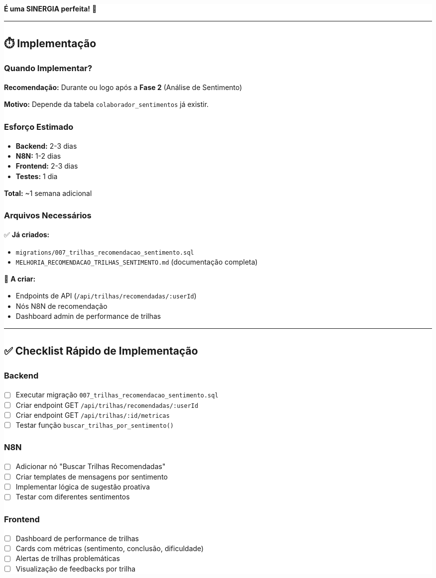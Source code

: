 **É uma SINERGIA perfeita!** 🎯

---

## ⏱️ Implementação

### Quando Implementar?
**Recomendação:** Durante ou logo após a **Fase 2** (Análise de Sentimento)

**Motivo:** Depende da tabela `colaborador_sentimentos` já existir.

### Esforço Estimado
- **Backend:** 2-3 dias
- **N8N:** 1-2 dias
- **Frontend:** 2-3 dias
- **Testes:** 1 dia

**Total:** ~1 semana adicional

### Arquivos Necessários

✅ **Já criados:**
- `migrations/007_trilhas_recomendacao_sentimento.sql`
- `MELHORIA_RECOMENDACAO_TRILHAS_SENTIMENTO.md` (documentação completa)

🔨 **A criar:**
- Endpoints de API (`/api/trilhas/recomendadas/:userId`)
- Nós N8N de recomendação
- Dashboard admin de performance de trilhas

---

## ✅ Checklist Rápido de Implementação

### Backend
- [ ] Executar migração `007_trilhas_recomendacao_sentimento.sql`
- [ ] Criar endpoint GET `/api/trilhas/recomendadas/:userId`
- [ ] Criar endpoint GET `/api/trilhas/:id/metricas`
- [ ] Testar função `buscar_trilhas_por_sentimento()`

### N8N
- [ ] Adicionar nó "Buscar Trilhas Recomendadas"
- [ ] Criar templates de mensagens por sentimento
- [ ] Implementar lógica de sugestão proativa
- [ ] Testar com diferentes sentimentos

### Frontend
- [ ] Dashboard de performance de trilhas
- [ ] Cards com métricas (sentimento, conclusão, dificuldade)
- [ ] Alertas de trilhas problemáticas
- [ ] Visualização de feedbacks por trilha
